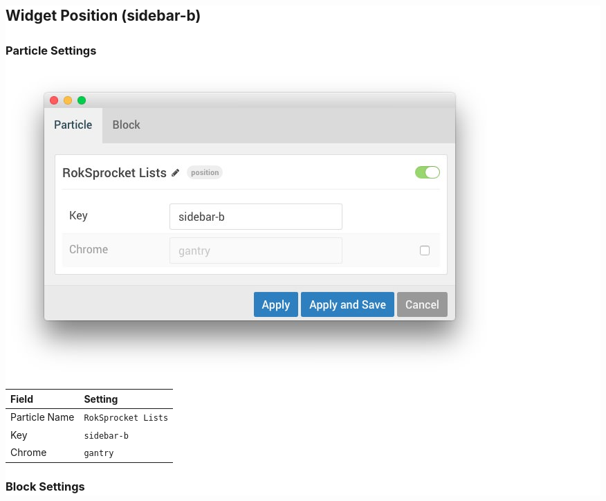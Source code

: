 ## Widget Position (sidebar-b)

### Particle Settings

![](assets/demo_sidebar_4.jpeg)

| Field         | Setting             |
| :-----        | :-----              |
| Particle Name | `RokSprocket Lists` |
| Key           | `sidebar-b`         |
| Chrome        | `gantry`            |

### Block Settings
